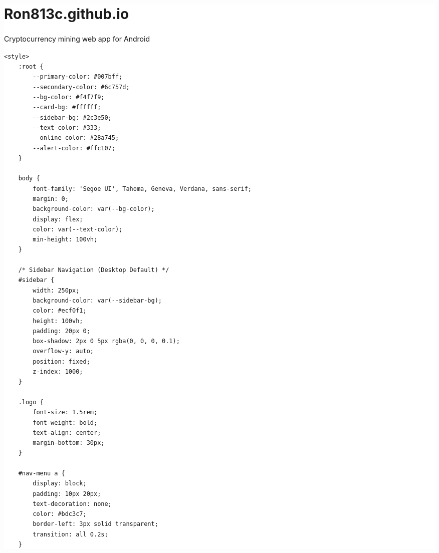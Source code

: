 # Ron813c.github.io
Cryptocurrency mining web app for Android
<!DOCTYPE html>
<html lang="en">
<head>
    <meta charset="UTF-8">
    <meta name="viewport" content="width=device-width, initial-scale=1.0">
    <title>Web3 Mining Portal</title>
    
    <style>
        :root {
            --primary-color: #007bff;
            --secondary-color: #6c757d;
            --bg-color: #f4f7f9;
            --card-bg: #ffffff;
            --sidebar-bg: #2c3e50;
            --text-color: #333;
            --online-color: #28a745;
            --alert-color: #ffc107;
        }

        body {
            font-family: 'Segoe UI', Tahoma, Geneva, Verdana, sans-serif;
            margin: 0;
            background-color: var(--bg-color);
            display: flex;
            color: var(--text-color);
            min-height: 100vh;
        }

        /* Sidebar Navigation (Desktop Default) */
        #sidebar {
            width: 250px;
            background-color: var(--sidebar-bg);
            color: #ecf0f1;
            height: 100vh;
            padding: 20px 0;
            box-shadow: 2px 0 5px rgba(0, 0, 0, 0.1);
            overflow-y: auto;
            position: fixed;
            z-index: 1000;
        }

        .logo {
            font-size: 1.5rem;
            font-weight: bold;
            text-align: center;
            margin-bottom: 30px;
        }

        #nav-menu a {
            display: block;
            padding: 10px 20px;
            text-decoration: none;
            color: #bdc3c7;
            border-left: 3px solid transparent;
            transition: all 0.2s;
        }
